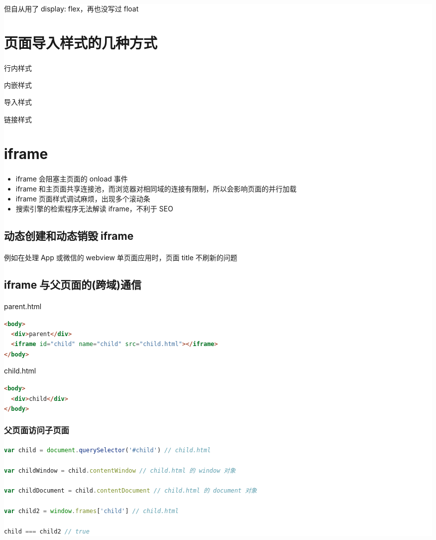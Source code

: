但自从用了 display: flex，再也没写过 float

# 页面导入样式的几种方式

行内样式 <p style=""></p>

内嵌样式 <style>p{}</style>

导入样式 <style>@import 'style.css';</style>

链接样式 <link href="style.css">

# iframe

* iframe 会阻塞主页面的 onload 事件
* iframe 和主页面共享连接池，而浏览器对相同域的连接有限制，所以会影响页面的并行加载
* iframe 页面样式调试麻烦，出现多个滚动条
* 搜索引擎的检索程序无法解读 iframe，不利于 SEO

## 动态创建和动态销毁 iframe

例如在处理 App 或微信的 webview 单页面应用时，页面 title 不刷新的问题

## iframe 与父页面的(跨域)通信

parent.html

``` html
<body>
  <div>parent</div>
  <iframe id="child" name="child" src="child.html"></iframe>
</body>
```

child.html

``` html
<body>
  <div>child</div>
</body>
```

### 父页面访问子页面

``` js
var child = document.querySelector('#child') // child.html

var childWindow = child.contentWindow // child.html 的 window 对象

var childDocument = child.contentDocument // child.html 的 document 对象

var child2 = window.frames['child'] // child.html

child === child2 // true
```

